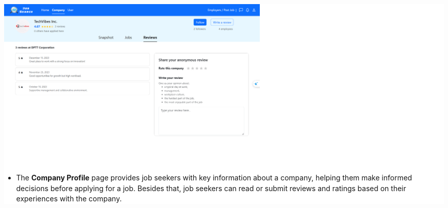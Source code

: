    <img src="frontend/public/company_profile_reviews.png" alt="Logo" width="500">
</div>

- The **Company Profile** page provides job seekers with key information about a company, helping them make informed decisions before applying for a job. Besides that, job seekers can read or submit reviews and ratings based on their experiences with the company.  

